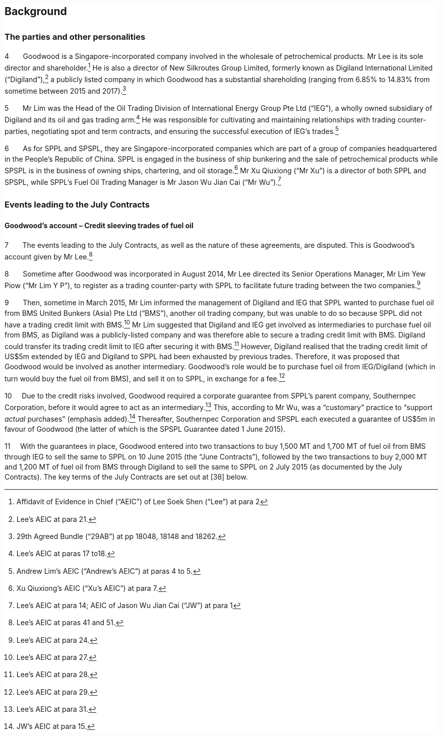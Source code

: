 ## Background

### The parties and other personalities

4       Goodwood is a Singapore-incorporated company involved in the wholesale of petrochemical products. Mr Lee is its sole director and shareholder.[^1] He is also a director of New Silkroutes Group Limited, formerly known as Digiland International Limited (“Digiland”),[^2] a publicly listed company in which Goodwood has a substantial shareholding (ranging from 6.85% to 14.83% from sometime between 2015 and 2017).[^3]

5       Mr Lim was the Head of the Oil Trading Division of International Energy Group Pte Ltd (“IEG”), a wholly owned subsidiary of Digiland and its oil and gas trading arm.[^4] He was responsible for cultivating and maintaining relationships with trading counter-parties, negotiating spot and term contracts, and ensuring the successful execution of IEG’s trades.[^5]

6       As for SPPL and SPSPL, they are Singapore-incorporated companies which are part of a group of companies headquartered in the People’s Republic of China. SPPL is engaged in the business of ship bunkering and the sale of petrochemical products while SPSPL is in the business of owning ships, chartering, and oil storage.[^6] Mr Xu Qiuxiong (“Mr Xu”) is a director of both SPPL and SPSPL, while SPPL’s Fuel Oil Trading Manager is Mr Jason Wu Jian Cai (“Mr Wu”).[^7]

### Events leading to the July Contracts

#### Goodwood’s account – Credit sleeving trades of fuel oil

7       The events leading to the July Contracts, as well as the nature of these agreements, are disputed. This is Goodwood’s account given by Mr Lee.[^8]

8       Sometime after Goodwood was incorporated in August 2014, Mr Lee directed its Senior Operations Manager, Mr Lim Yew Piow (“Mr Lim Y P”), to register as a trading counter-party with SPPL to facilitate future trading between the two companies.[^9]

9       Then, sometime in March 2015, Mr Lim informed the management of Digiland and IEG that SPPL wanted to purchase fuel oil from BMS United Bunkers (Asia) Pte Ltd (“BMS”), another oil trading company, but was unable to do so because SPPL did not have a trading credit limit with BMS.[^10] Mr Lim suggested that Digiland and IEG get involved as intermediaries to purchase fuel oil from BMS, as Digiland was a publicly-listed company and was therefore able to secure a trading credit limit with BMS. Digiland could transfer its trading credit limit to IEG after securing it with BMS.[^11] However, Digiland realised that the trading credit limit of US$5m extended by IEG and Digiland to SPPL had been exhausted by previous trades. Therefore, it was proposed that Goodwood would be involved as another intermediary. Goodwood’s role would be to purchase fuel oil from IEG/Digiland (which in turn would buy the fuel oil from BMS), and sell it on to SPPL, in exchange for a fee.[^12]

10     Due to the credit risks involved, Goodwood required a corporate guarantee from SPPL’s parent company, Southernpec Corporation, before it would agree to act as an intermediary.[^13] This, according to Mr Wu, was a “customary” practice to “support _actual_ purchases” (emphasis added).[^14] Thereafter, Southernpec Corporation and SPSPL each executed a guarantee of US$5m in favour of Goodwood (the latter of which is the SPSPL Guarantee dated 1 June 2015).

11     With the guarantees in place, Goodwood entered into two transactions to buy 1,500 MT and 1,700 MT of fuel oil from BMS through IEG to sell the same to SPPL on 10 June 2015 (the “June Contracts”), followed by the two transactions to buy 2,000 MT and 1,200 MT of fuel oil from BMS through Digiland to sell the same to SPPL on 2 July 2015 (as documented by the July Contracts). The key terms of the July Contracts are set out at \[38\] below.


[^1]: Affidavit of Evidence in Chief (“AEIC”) of Lee Soek Shen (“Lee”) at para 2
[^2]: Lee’s AEIC at para 21.
[^3]: 29th Agreed Bundle (“29AB”) at pp 18048, 18148 and 18262.
[^4]: Lee’s AEIC at paras 17 to18.
[^5]: Andrew Lim’s AEIC (“Andrew’s AEIC”) at paras 4 to 5.
[^6]: Xu Qiuxiong’s AEIC (“Xu’s AEIC”) at para 7.
[^7]: Lee’s AEIC at para 14; AEIC of Jason Wu Jian Cai (“JW”) at para 1
[^8]: Lee’s AEIC at paras 41 and 51.
[^9]: Lee’s AEIC at para 24.
[^10]: Lee’s AEIC at para 27.
[^11]: Lee’s AEIC at para 28.
[^12]: Lee’s AEIC at para 29.
[^13]: Lee’s AEIC at para 31.
[^14]: JW’s AEIC at para 15.
[^15]: Lee’s AEIC at paras 43 and 54.
[^16]: Lee’s AEIC at paras 17 and 141.
[^17]: Lee’s AEIC at paras 41 and 51.
[^18]: JW’s AEIC at paras 18 and 19.
[^19]: JW’s AEIC at paras 6 to 10.
[^20]: JW’s AEIC at para 71.
[^21]: JW’s AEIC at para 73.
[^22]: JW’s AEIC at para 21.
[^23]: Lee’s AEIC at para 45.
[^24]: JW’s AEIC at para 21.
[^25]: JW’s AEIC at paras 23 and 24.
[^26]: JW’s AEIC at paras 25 and 31.
[^27]: Lim’s AEIC at para 8.
[^28]: Lim’s AEIC at paras 16 and 17
[^29]: Lim’s AEIC at paras 20 and 24.
[^30]: Xu’s AEIC at para 45.
[^31]: 3AB at pp 1782 to 1783.
[^32]: Statement of Claim (Amendment No 2) (“SOC2-S51”) at paras 16C and 17.
[^33]: SOC2-S51 at para 16F to 17; 3AB at pp 1472 and 1481.
[^34]: SOC2-S51 at para 16E.
[^35]: SOC2-S51 at para 19.
[^36]: SOC2-S51 at para 20.
[^37]: SOC2-S51 at paras 23 to 31.
[^38]: Defence and Counterclaim (Amendment No 2) in Suit 51 (“DCC2-S51”) at para 17.
[^39]: DCC2-S51 at para 9.
[^40]: DCC2-S51 at paras 14 and 17.
[^41]: DCC2-S51 at para 16.
[^42]: DCC2-S51 at para 17.
[^43]: DCC2-S51 at para 22(1).
[^44]: DCC2-S51 at paras 17, 27C(2)-(4).
[^45]: Goodwood and Lee’s Reply and Defence to Counterclaim (Amendment No 2) in Suit 51 (“GLRDCC2-S51”) at para 5.
[^46]: GLRDCC2-S51 at para 5E.
[^47]: GLRDCC2-S51 at para 6.
[^48]: GLRDCC2-S51 at para 8.
[^49]: GLRDCC2-S51 at para 5E(b).
[^50]: GLRDCC2-S51 at para 13.
[^51]: GLRDCC2-S51 at para 20.
[^52]: DCC2-S51 at para 39.
[^53]: DCC2-S51 at para 43.
[^54]: GLRDCC2-S51 at paras 32 to 33 and 48.
[^55]: Andrew Lim’s Defence to Counterclaim (Amendment No 1) in Suit 51 (“ALDCC1-S51”) at paras 20 and 24.
[^56]: SPPL’s Counterclaim (Amendment No 2) in Suit 1245 (“CC2-S1245”).
[^57]: Goodwood and Lee’s Defence to Counterclaim (Amendment No 1) and Counterclaim by the 4th Defendant in Suit 1245 (“GLDCC1-S1245”) at paras 51 and 65.
[^58]: Andrew Lim’s Defence to Counterclaim (Amendment No 2) in Suit 1245 (“ALDCC2-S1245”) at paras 19 and 22.
[^59]: GLDCC1-S1245 at paras 71 and 75.
[^60]: 3AB at pp 1470 to 1477 (1,200 MT); pp 1479 to 1486 (2,000 MT).
[^61]: Joint Closing Submissions of Southernpec (Singapore) Pte Ltd and Southernpec (Singapore) Shipping Pte Ltd (“SPCS”) at para 117.
[^62]: Notes of Evidence (“NE”) 20 January 2020 at p 117 line 25 to p 118 line 1
[^63]: 1AB at p 369.
[^64]: 1AB at p 342.
[^65]: SPCS at para 251.
[^66]: 1AB at p 336; NE 20 January 2020 at p 173 line 7 to 8.
[^67]: NE 13 November 2019 at p 108 line 8 to p 109 line 1.
[^68]: NE 12 November 2019 at p 182 lines 14 to 17; SPCS at para 136.1.
[^69]: SPCS at para 136.2.
[^70]: SPCS at para 136.3.
[^71]: SPCS at para 141.1.
[^72]: SPCS at para 144.
[^73]: SPCS at para 150.
[^74]: SPCS at para 152.
[^75]: SPCS at para 156.
[^76]: SPCS at para 157.
[^77]: NE 12 November 2019 at p 185 line 2 to 5; Lee’s AEIC at para 19.
[^78]: Lee’s AEIC at para 143.
[^79]: NE 20 January 2020 at p 51 line 22 to p 53 line 12.
[^80]: NE 20 January 2020 at p 59 lines 4 to 6.
[^81]: 3AB at p 1665.
[^82]: NE 13 November 2019 at p 113 lines 6 to 9.
[^83]: 3AB at p 1646.
[^84]: 1AB at p 392.
[^85]: 1AB at p 508.
[^86]: 3AB at pp 1692–1694.
[^87]: NE 13 November 2019 at p 107 line 23 to p 108 line 22.
[^88]: 1AB at p 342 (June Contracts); 1AB at p 448 (July Contracts).
[^89]: 1AB at p 284.
[^90]: 3AB at p 1360.
[^91]: SPCS at para 141.1; NE 13 November 2019 at p 93 lines 5 to 8.
[^92]: SPCS at para 141.
[^93]: NE 13 November 2019 at p 93 line 8 to p 96 line 18.
[^94]: NE 12 November 2019 p 214 line 3 to p 215 line 1.
[^95]: SPCS at para 142.
[^96]: SPCS at para 143.
[^97]: NE 12 November 2019 p 213 lines 19 to 21 (PT Alro Transaction).
[^98]: 2AB at pp 1244 to 1244(b); Lee’s AEIC at paras 38 to 40.
[^99]: Lee’s AEIC at paras 46 to 48.
[^100]: AEIC of Tan Kah Leong at p 26, para 7.2 (Expert Report).
[^101]: SPCS at para 296.
[^102]: SPCS at para 214
[^103]: SPCS at para 211.
[^104]: 3AB at p 1427 (1,200 MT); p 1428 (2,000 MT).
[^105]: 3AB at p 1431 (1,200 MT); p 1432 (2,000 MT).
[^106]: 3AB at p 1468 (1,200 MT); p 1458 (2,000 MT).
[^107]: 3AB at p 1459.
[^108]: 3AB at p 1468.
[^109]: 3AB at p 1505.
[^110]: SPCS at para 296.
[^111]: SPCS at para 297.
[^112]: SPCS at para 298.
[^113]: 3AB at p 1462 (2,000 MT); p 1472 (1,200 MT).
[^114]: NE 14 November 2019 at p 46 lines 14 to 18.
[^115]: NE 12 November 2019 at p 180 line 25.
[^116]: SPCS at para 160.
[^117]: SPCS at para 298.
[^118]: SPCS at para 234.
[^119]: Goodwood’s and Lee’s Closing Submissions (“GLCS”) at para 269 to 270.